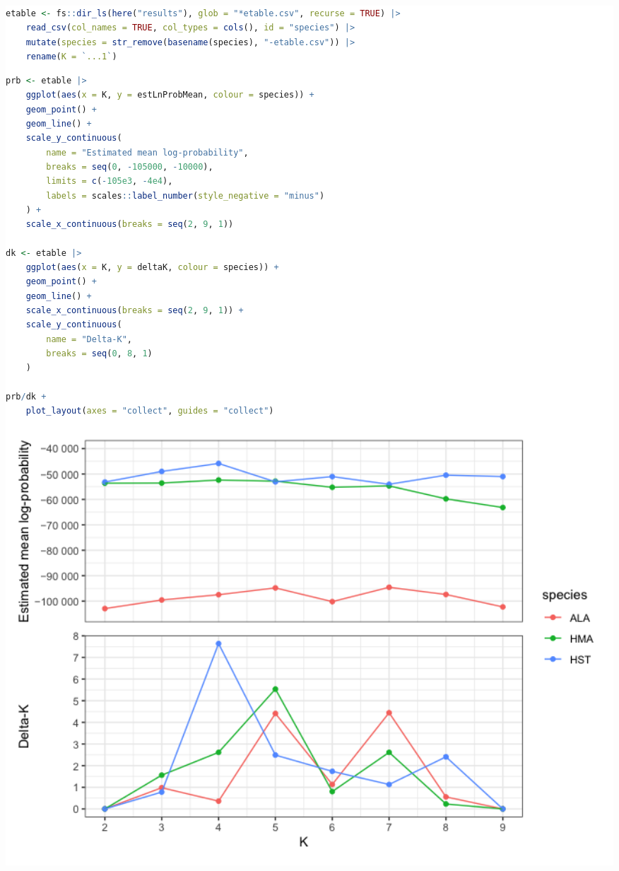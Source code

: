 ``` r
etable <- fs::dir_ls(here("results"), glob = "*etable.csv", recurse = TRUE) |>
    read_csv(col_names = TRUE, col_types = cols(), id = "species") |>
    mutate(species = str_remove(basename(species), "-etable.csv")) |>
    rename(K = `...1`)
```

``` r
prb <- etable |>
    ggplot(aes(x = K, y = estLnProbMean, colour = species)) +
    geom_point() +
    geom_line() +
    scale_y_continuous(
        name = "Estimated mean log-probability",
        breaks = seq(0, -105000, -10000),
        limits = c(-105e3, -4e4),
        labels = scales::label_number(style_negative = "minus")
    ) +
    scale_x_continuous(breaks = seq(2, 9, 1))

dk <- etable |>
    ggplot(aes(x = K, y = deltaK, colour = species)) +
    geom_point() +
    geom_line() +
    scale_x_continuous(breaks = seq(2, 9, 1)) +
    scale_y_continuous(
        name = "Delta-K",
        breaks = seq(0, 8, 1)
    )

prb/dk +
    plot_layout(axes = "collect", guides = "collect")
```

<img src="population-structure_files/figure-markdown_github/unnamed-chunk-5-1.png" width="100%" />
